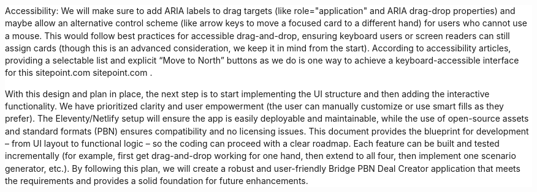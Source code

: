 Accessibility: We will make sure to add ARIA labels to drag targets (like
role="application" and ARIA drag-drop properties) and maybe allow an alternative
control scheme (like arrow keys to move a focused card to a different hand) for
users who cannot use a mouse. This would follow best practices for accessible
drag-and-drop, ensuring keyboard users or screen readers can still assign cards
(though this is an advanced consideration, we keep it in mind from the start).
According to accessibility articles, providing a selectable list and explicit
“Move to North” buttons as we do is one way to achieve a keyboard-accessible
interface for this sitepoint.com sitepoint.com .

With this design and plan in place, the next step is to start implementing the
UI structure and then adding the interactive functionality. We have prioritized
clarity and user empowerment (the user can manually customize or use smart fills
as they prefer). The Eleventy/Netlify setup will ensure the app is easily
deployable and maintainable, while the use of open-source assets and standard
formats (PBN) ensures compatibility and no licensing issues. This document
provides the blueprint for development – from UI layout to functional logic – so
the coding can proceed with a clear roadmap. Each feature can be built and
tested incrementally (for example, first get drag-and-drop working for one hand,
then extend to all four, then implement one scenario generator, etc.). By
following this plan, we will create a robust and user-friendly Bridge PBN Deal
Creator application that meets the requirements and provides a solid foundation
for future enhancements.
